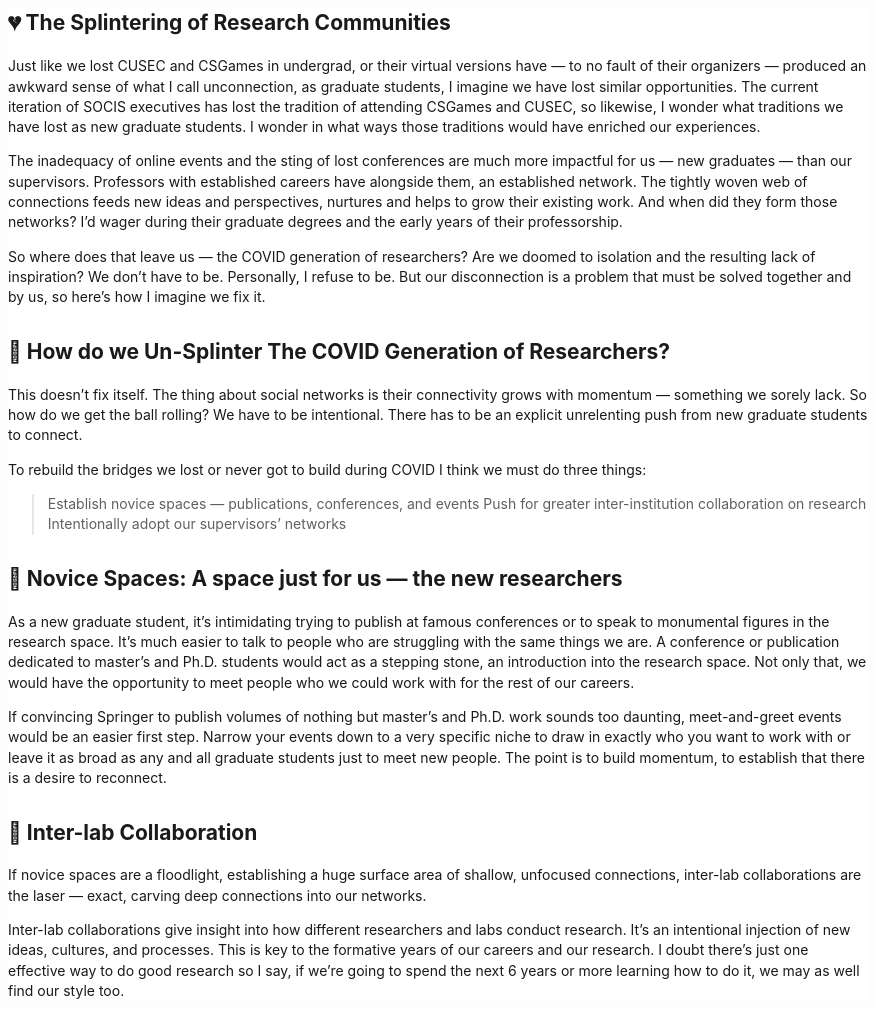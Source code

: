 ## 💔 The Splintering of Research Communities

Just like we lost CUSEC and CSGames in undergrad, or their virtual versions have — to no fault of their organizers — produced an awkward sense of what I call unconnection, as graduate students, I imagine we have lost similar opportunities. The current iteration of SOCIS executives has lost the tradition of attending CSGames and CUSEC, so likewise, I wonder what traditions we have lost as new graduate students. I wonder in what ways those traditions would have enriched our experiences.

The inadequacy of online events and the sting of lost conferences are much more impactful for us — new graduates — than our supervisors. Professors with established careers have alongside them, an established network. The tightly woven web of connections feeds new ideas and perspectives, nurtures and helps to grow their existing work. And when did they form those networks? I’d wager during their graduate degrees and the early years of their professorship.

So where does that leave us — the COVID generation of researchers? Are we doomed to isolation and the resulting lack of inspiration? We don’t have to be. Personally, I refuse to be. But our disconnection is a problem that must be solved together and by us, so here’s how I imagine we fix it.

## 🔗 How do we Un-Splinter The COVID Generation of Researchers?

This doesn’t fix itself. The thing about social networks is their connectivity grows with momentum — something we sorely lack. So how do we get the ball rolling? We have to be intentional. There has to be an explicit unrelenting push from new graduate students to connect.

To rebuild the bridges we lost or never got to build during COVID I think we must do three things:

>    Establish novice spaces — publications, conferences, and events
>    Push for greater inter-institution collaboration on research
>    Intentionally adopt our supervisors’ networks

## 🔑 Novice Spaces: A space just for us — the new researchers

As a new graduate student, it’s intimidating trying to publish at famous conferences or to speak to monumental figures in the research space. It’s much easier to talk to people who are struggling with the same things we are. A conference or publication dedicated to master’s and Ph.D. students would act as a stepping stone, an introduction into the research space. Not only that, we would have the opportunity to meet people who we could work with for the rest of our careers.

If convincing Springer to publish volumes of nothing but master’s and Ph.D. work sounds too daunting, meet-and-greet events would be an easier first step. Narrow your events down to a very specific niche to draw in exactly who you want to work with or leave it as broad as any and all graduate students just to meet new people. The point is to build momentum, to establish that there is a desire to reconnect.

## 🥼 Inter-lab Collaboration

If novice spaces are a floodlight, establishing a huge surface area of shallow, unfocused connections, inter-lab collaborations are the laser — exact, carving deep connections into our networks.

Inter-lab collaborations give insight into how different researchers and labs conduct research. It’s an intentional injection of new ideas, cultures, and processes. This is key to the formative years of our careers and our research. I doubt there’s just one effective way to do good research so I say, if we’re going to spend the next 6 years or more learning how to do it, we may as well find our style too.
